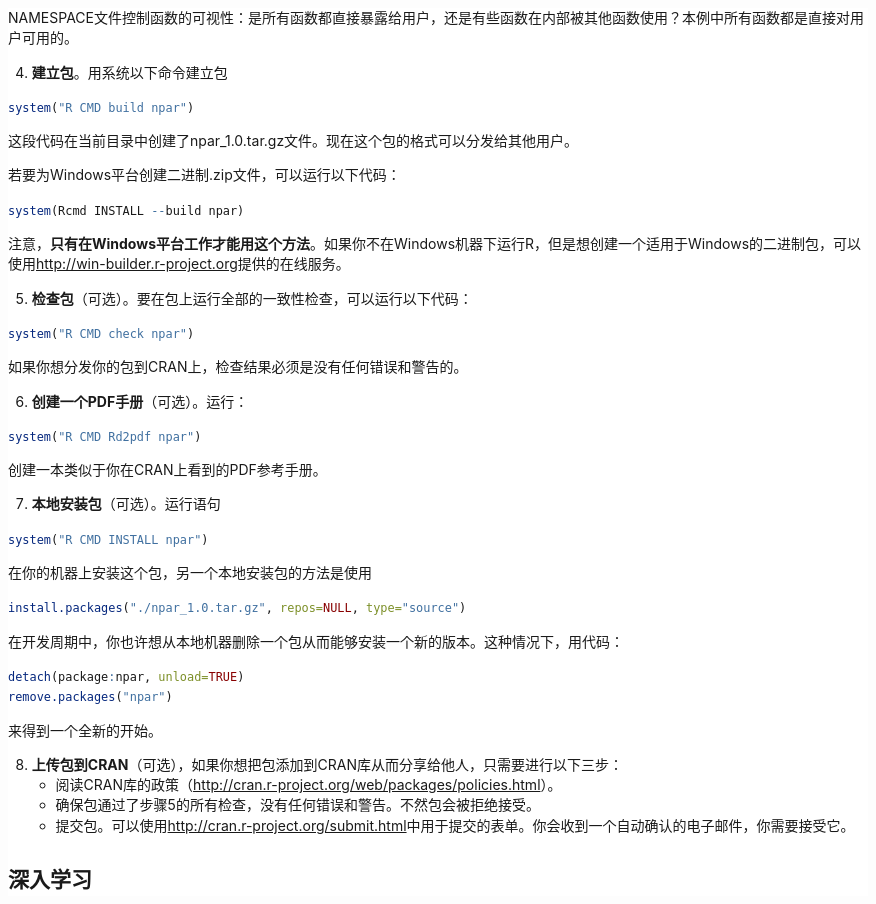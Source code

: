 NAMESPACE文件控制函数的可视性：是所有函数都直接暴露给用户，还是有些函数在内部被其他函数使用？本例中所有函数都是直接对用户可用的。

4. **建立包**。用系统以下命令建立包

```R
system("R CMD build npar")
```

这段代码在当前目录中创建了npar_1.0.tar.gz文件。现在这个包的格式可以分发给其他用户。

若要为Windows平台创建二进制.zip文件，可以运行以下代码：

```R
system(Rcmd INSTALL --build npar)

```

注意，**只有在Windows平台工作才能用这个方法**。如果你不在Windows机器下运行R，但是想创建一个适用于Windows的二进制包，可以使用<http://win-builder.r-project.org>提供的在线服务。

5. **检查包**（可选）。要在包上运行全部的一致性检查，可以运行以下代码：

```R
system("R CMD check npar")
```

如果你想分发你的包到CRAN上，检查结果必须是没有任何错误和警告的。

6. **创建一个PDF手册**（可选）。运行：

```R
system("R CMD Rd2pdf npar")
```

创建一本类似于你在CRAN上看到的PDF参考手册。

7. **本地安装包**（可选）。运行语句

```R
system("R CMD INSTALL npar")
```

在你的机器上安装这个包，另一个本地安装包的方法是使用

```R
install.packages("./npar_1.0.tar.gz", repos=NULL, type="source")
```

在开发周期中，你也许想从本地机器删除一个包从而能够安装一个新的版本。这种情况下，用代码：

```R
detach(package:npar, unload=TRUE)
remove.packages("npar")
```

来得到一个全新的开始。

8. **上传包到CRAN**（可选），如果你想把包添加到CRAN库从而分享给他人，只需要进行以下三步：
    * 阅读CRAN库的政策（<http://cran.r-project.org/web/packages/policies.html>）。
    * 确保包通过了步骤5的所有检查，没有任何错误和警告。不然包会被拒绝接受。
    * 提交包。可以使用<http://cran.r-project.org/submit.html>中用于提交的表单。你会收到一个自动确认的电子邮件，你需要接受它。

## <a name="further-reading"></a>深入学习

